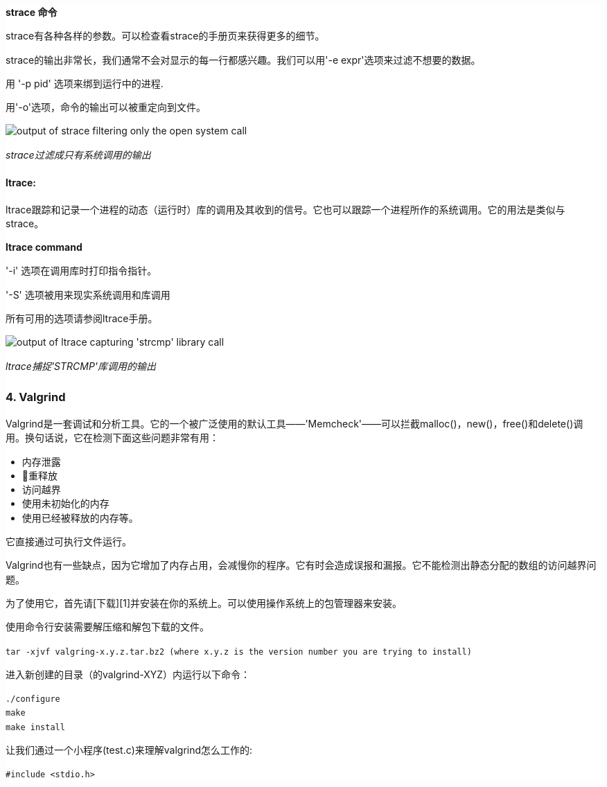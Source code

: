 **strace 命令**

strace有各种各样的参数。可以检查看strace的手册页来获得更多的细节。

strace的输出非常长，我们通常不会对显示的每一行都感兴趣。我们可以用'-e expr'选项来过滤不想要的数据。

用 '-p pid' 选项来绑到运行中的进程.

用'-o'选项，命令的输出可以被重定向到文件。

![output of strace filtering only the open system call](http://blog.linoxide.com/wp-content/uploads/2014/12/strace-output.png)

*strace过滤成只有系统调用的输出*

#### ltrace: ####

ltrace跟踪和记录一个进程的动态（运行时）库的调用及其收到的信号。它也可以跟踪一个进程所作的系统调用。它的用法是类似与strace。

**ltrace command**

'-i' 选项在调用库时打印指令指针。

'-S' 选项被用来现实系统调用和库调用

所有可用的选项请参阅ltrace手册。

![output of ltrace capturing 'strcmp' library call](http://blog.linoxide.com/wp-content/uploads/2014/12/ltrace-output.png)

*ltrace捕捉'STRCMP'库调用的输出*

### 4. Valgrind ###

Valgrind是一套调试和分析工具。它的一个被广泛使用的默认工具——'Memcheck'——可以拦截malloc()，new()，free()和delete()调用。换句话说，它在检测下面这些问题非常有用：

- 内存泄露
- 重释放
- 访问越界
- 使用未初始化的内存
- 使用已经被释放的内存等。

它直接通过可执行文件运行。

Valgrind也有一些缺点，因为它增加了内存占用，会减慢你的程序。它有时会造成误报和漏报。它不能检测出静态分配的数组的访问越界问题。

为了使用它，首先请[下载][1]并安装在你的系统上。可以使用操作系统上的包管理器来安装。

使用命令行安装需要解压缩和解包下载的文件。

    tar -xjvf valgring-x.y.z.tar.bz2 (where x.y.z is the version number you are trying to install)

进入新创建的目录（的valgrind-XYZ）内运行以下命令：

    ./configure
    make
    make install

让我们通过一个小程序(test.c)来理解valgrind怎么工作的:

    #include <stdio.h>
    
